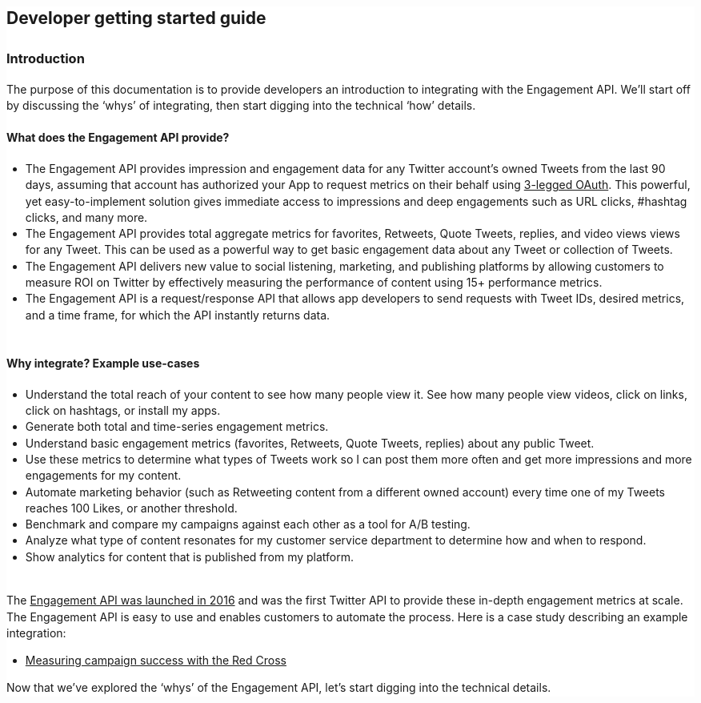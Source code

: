 Developer getting started guide
-------------------------------

### Introduction

The purpose of this documentation is to provide developers an introduction to integrating with the Engagement API. We’ll start off by discussing the ‘whys’ of integrating, then start digging into the technical ‘how’ details.

#### What does the Engagement API provide?

* The Engagement API provides impression and engagement data for any Twitter account’s owned Tweets from the last 90 days, assuming that account has authorized your App to request metrics on their behalf using [3-legged OAuth](https://developer.twitter.com/en/docs/authentication/oauth-1-0a/obtaining-user-access-tokens). This powerful, yet easy-to-implement solution gives immediate access to impressions and deep engagements such as URL clicks, #hashtag clicks, and many more.
* The Engagement API provides total aggregate metrics for favorites, Retweets, Quote Tweets, replies, and video views views for any Tweet. This can be used as a powerful way to get basic engagement data about any Tweet or collection of Tweets.
* The Engagement API delivers new value to social listening, marketing, and publishing platforms by allowing customers to measure ROI on Twitter by effectively measuring the performance of content using 15+ performance metrics.
* The Engagement API is a request/response API that allows app developers to send requests with Tweet IDs, desired metrics, and a time frame, for which the API instantly returns data.  
     

#### Why integrate? Example use-cases

* Understand the total reach of your content to see how many people view it. See how many people view videos, click on links, click on hashtags, or install my apps.
* Generate both total and time-series engagement metrics.
* Understand basic engagement metrics (favorites, Retweets, Quote Tweets, replies) about any public Tweet.
* Use these metrics to determine what types of Tweets work so I can post them more often and get more impressions and more engagements for my content.
* Automate marketing behavior (such as Retweeting content from a different owned account) every time one of my Tweets reaches 100 Likes, or another threshold.
* Benchmark and compare my campaigns against each other as a tool for A/B testing.
* Analyze what type of content resonates for my customer service department to determine how and when to respond.
* Show analytics for content that is published from my platform.  
     

The [Engagement API was launched in 2016](https://blog.twitter.com/official/en_us/a/2016/gnip-s-engagement-api-is-now-generally-available.html) and was the first Twitter API to provide these in-depth engagement metrics at scale. The Engagement API is easy to use and enables customers to automate the process. Here is a case study describing an example integration:

* [Measuring campaign success with the Red Cross](https://blog.twitter.com/developer/en_us/topics/spotlight/2016/measuring-campaign-success-with-the-red-cross.html)[](https://simplymeasured.com/blog/true-twitter-impressions-and-url-clicks-new-from-simply-measured/#sm.0007werel134td8zqf02m2mduumr6)

Now that we’ve explored the ‘whys’ of the Engagement API, let’s start digging into the technical details.  
  